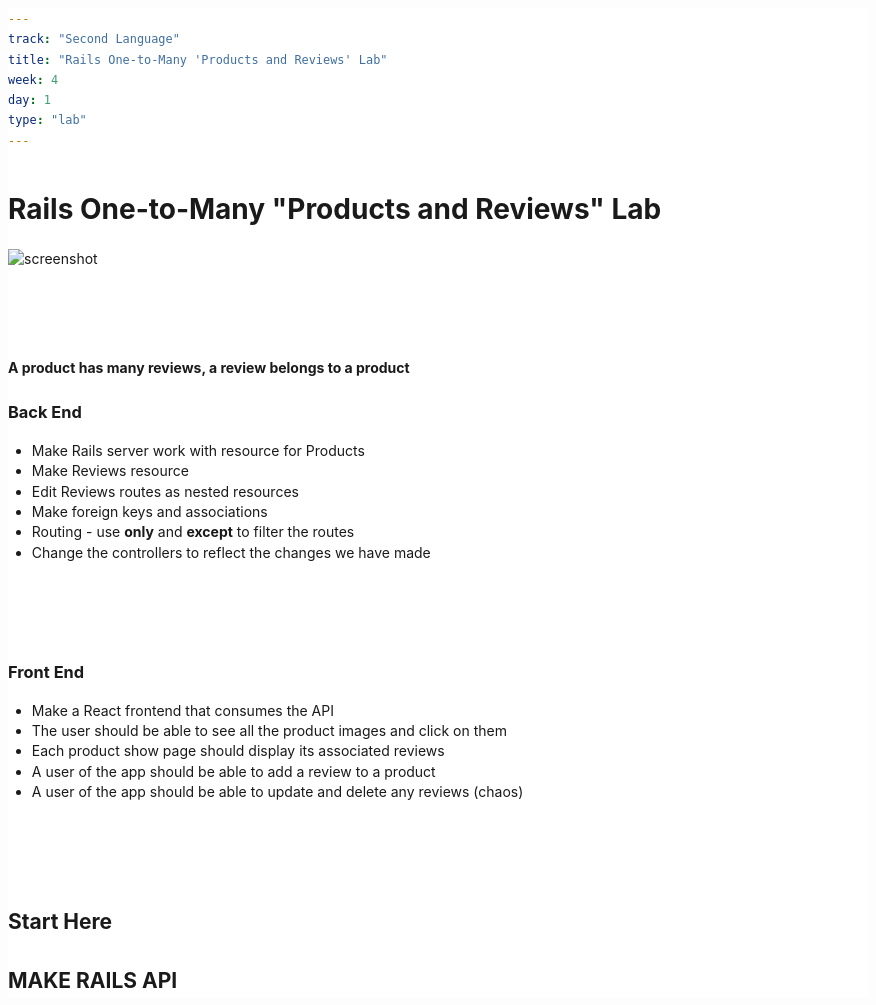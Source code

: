 ```yaml
---
track: "Second Language"
title: "Rails One-to-Many 'Products and Reviews' Lab"
week: 4
day: 1
type: "lab"
---
```



# Rails One-to-Many "Products and Reviews" Lab

![screenshot](https://i.imgur.com/YUD0yOM.png)


<br>
<br>
<br>

**A product has many reviews, a review belongs to a product**

### Back End

* Make Rails server work with resource for Products
* Make Reviews resource
* Edit Reviews routes as nested resources
* Make foreign keys and associations
* Routing - use **only** and **except** to filter the routes
* Change the controllers to reflect the changes we have made


<br>
<br>
<br>


### Front End

* Make a React frontend that consumes the API
* The user should be able to see all the product images and click on them
* Each product show page should display its associated reviews
* A user of the app should be able to add a review to a product
* A user of the app should be able to update and delete any reviews (chaos)

<br>
<br>
<br>

## Start Here

## MAKE RAILS API
